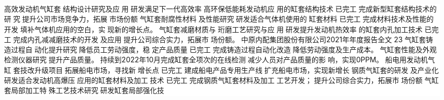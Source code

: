高效发动机气缸套
结构设计研究及应
用
研发满足下一代高效率
高环保低能耗发动机应
用的缸套结构技术
已完工
完成新型缸套结构技术的研
究
提升公司市场竞争力，拓展
市场份额
气缸套耐腐性材料
及性能研究
研发适合气体机使用的
缸套材料
已完工
完成材料技术及性能的开发
填补气体机应用的空白，实
现新的增长点。
气缸套减磨材质与
珩磨工艺研究与应
用
研发提升发动机热效率
的缸套内孔加工技术
已完工
完成内孔减减磨技术的开发
及应用
提升公司综合实力，拓展市
场份额。
中原内配集团股份有限公司2021年年度报告全文
23
气缸套铸造过程自
动化提升研究
降低员工劳动强度，稳
定产品质量
已完工
完成铸造过程自动化改造
降低劳动强度及生产成本。
气缸套性能及外观
检测仪器研究
提升产品质量。
持续到2022年10月完成缸套全项次的在线检测
减少人员对产品质量的影
响，实现0PPM。
船电用发动机气缸
套技改升级项目
拓展船电市场，寻找新
增长点
已完工
建成船电产品专用生产线
扩充船电市场，实现新增长
钢质气缸套的研发
及产业化
研发适合发动机高爆压
应用的缸套材料及加工
技术
已完工
完成钢质气缸套材料及加工
工艺开发；
提升公司综合实力，拓展市
场份额
气缸套局部加工特
殊工艺技术研究
研发缸套局部强化技